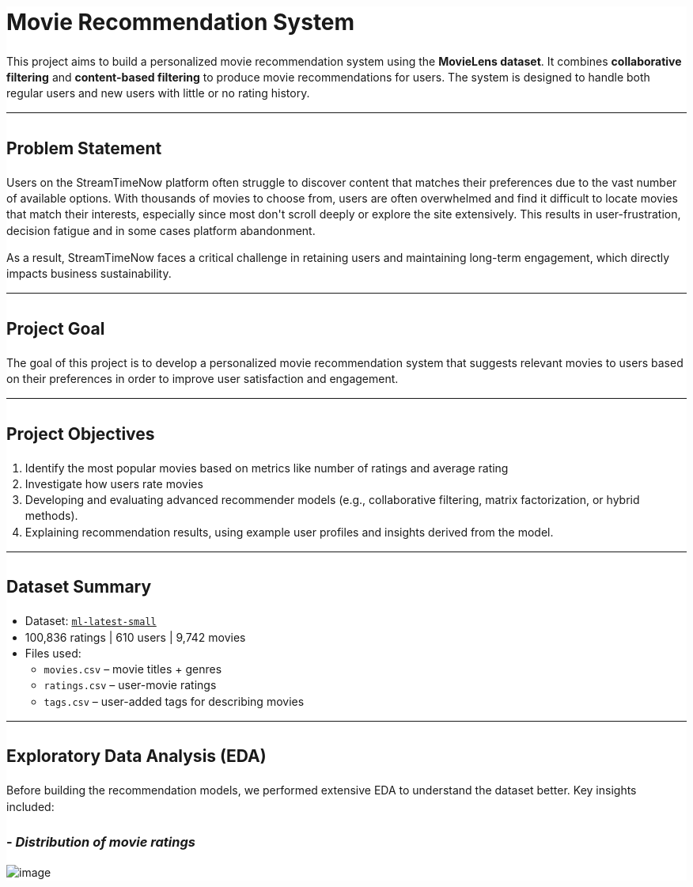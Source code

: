 # **Movie Recommendation System**

This project aims to build a personalized movie recommendation system using the **MovieLens dataset**. It combines **collaborative filtering** and **content-based filtering** to produce movie recommendations for users. The system is designed to handle both regular users and new users with little or no rating history.

----

## **Problem Statement** 

Users on the StreamTimeNow platform often struggle to discover content that matches their preferences due to the vast number of available options. With thousands of movies to choose from, users are often overwhelmed and find it difficult to locate movies that match their interests, especially since most don't scroll deeply or explore the site extensively. This results in user-frustration, decision fatigue and in some cases platform abandonment. 

As a result, StreamTimeNow faces a critical challenge in retaining users and maintaining long-term engagement, which directly impacts business sustainability. 

---

## **Project Goal**

The goal of this project is to develop a personalized movie recommendation system that suggests relevant movies to users based on their preferences in order to improve user satisfaction and engagement.

---

## **Project Objectives**

1. Identify the most popular movies based on metrics like number of ratings and average rating
2. Investigate how users rate movies 
3. Developing and evaluating advanced recommender models (e.g., collaborative filtering, matrix factorization, or hybrid methods).
4. Explaining recommendation results, using example user profiles and insights derived from the model.

---

## **Dataset Summary**

- Dataset: [`ml-latest-small`](https://grouplens.org/datasets/movielens/) 
- 100,836 ratings | 610 users | 9,742 movies  
- Files used:
  - `movies.csv` – movie titles + genres
  - `ratings.csv` – user-movie ratings
  - `tags.csv` – user-added tags for describing movies

---
## **Exploratory Data Analysis (EDA)**
Before building the recommendation models, we performed extensive EDA to understand the dataset better. Key insights included:
### - ***Distribution of movie ratings***
<img width="650" height="337" alt="image" src="https://github.com/user-attachments/assets/d76e2737-4e20-4c11-beac-3fbc310a71be" />
